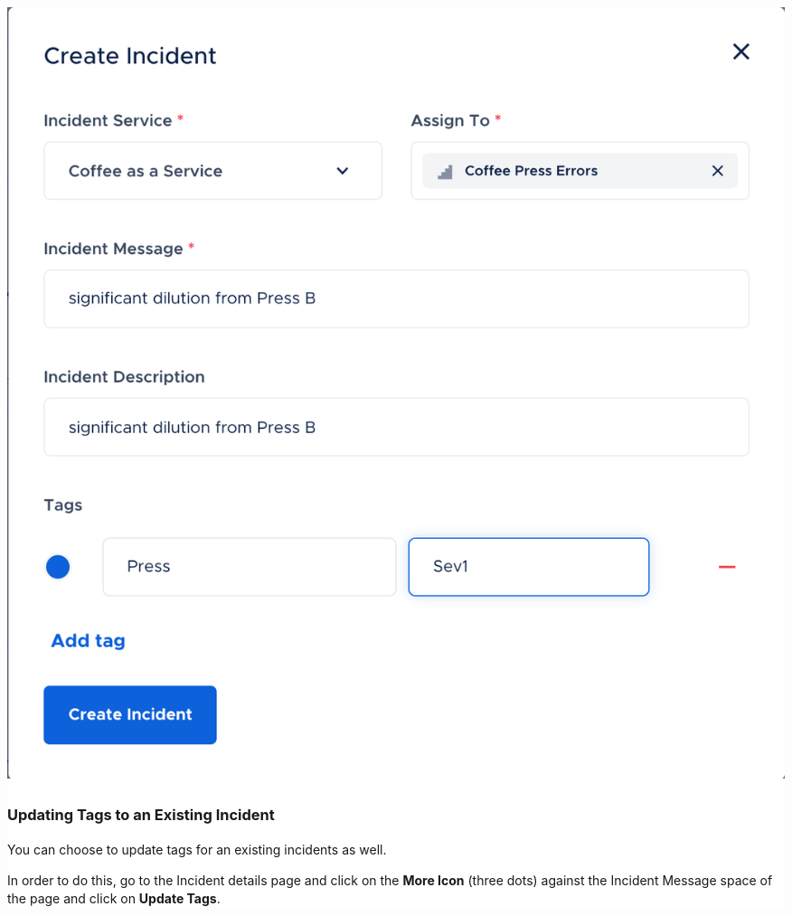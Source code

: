 ![](images/tagging_6.png)

### Updating Tags to an Existing Incident

You can choose to update tags for an existing incidents as well. 

In order to do this, go to the Incident details page and click on the **More Icon** (three dots) against the Incident Message space of the page and click on **Update Tags**. 
